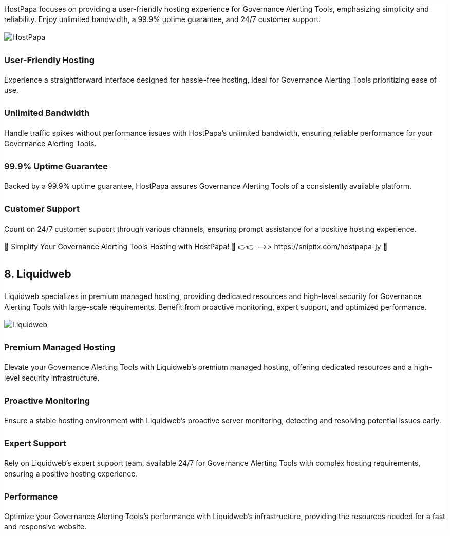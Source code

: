 HostPapa focuses on providing a user-friendly hosting experience for Governance Alerting Tools, emphasizing simplicity and reliability. Enjoy unlimited bandwidth, a 99.9% uptime guarantee, and 24/7 customer support.

![HostPapa](https://i.imgur.com/ouDTkvl.jpeg "HostPapa Hosting")

### User-Friendly Hosting
Experience a straightforward interface designed for hassle-free hosting, ideal for Governance Alerting Tools prioritizing ease of use.

### Unlimited Bandwidth
Handle traffic spikes without performance issues with HostPapa’s unlimited bandwidth, ensuring reliable performance for your Governance Alerting Tools.

### 99.9% Uptime Guarantee
Backed by a 99.9% uptime guarantee, HostPapa assures Governance Alerting Tools of a consistently available platform.

### Customer Support
Count on 24/7 customer support through various channels, ensuring prompt assistance for a positive hosting experience.

🌈 Simplify Your Governance Alerting Tools Hosting with HostPapa! 🚀
👉👉 -->> https://snipitx.com/hostpapa-jy 🚀

## 8. Liquidweb

Liquidweb specializes in premium managed hosting, providing dedicated resources and high-level security for Governance Alerting Tools with large-scale requirements. Benefit from proactive monitoring, expert support, and optimized performance.

![Liquidweb](https://i.imgur.com/4IvT9SC.jpeg "Liquidweb Hosting")

### Premium Managed Hosting
Elevate your Governance Alerting Tools with Liquidweb’s premium managed hosting, offering dedicated resources and a high-level security infrastructure.

### Proactive Monitoring
Ensure a stable hosting environment with Liquidweb’s proactive server monitoring, detecting and resolving potential issues early.

### Expert Support
Rely on Liquidweb’s expert support team, available 24/7 for Governance Alerting Tools with complex hosting requirements, ensuring a positive hosting experience.

### Performance
Optimize your Governance Alerting Tools’s performance with Liquidweb’s infrastructure, providing the resources needed for a fast and responsive website.
